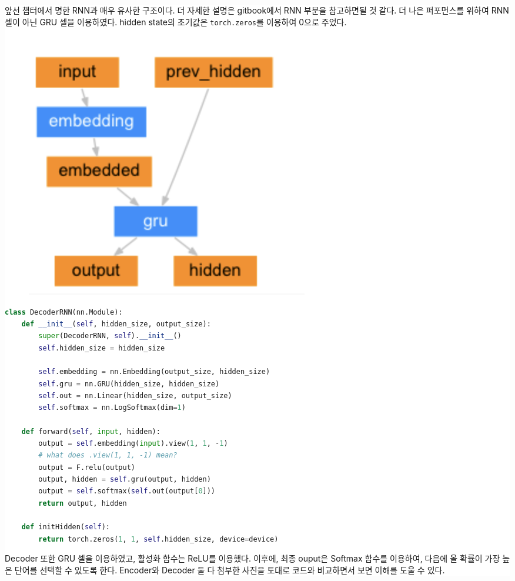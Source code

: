 앞선 챕터에서 명한 RNN과 매우 유사한 구조이다. 더 자세한 설명은 gitbook에서 RNN 부분을 참고하면될 것 같다. 더 나은 퍼포먼스를 위하여 RNN 셀이 아닌 GRU 셀을 이용하였다. hidden state의 초기값은 `torch.zeros`를 이용하여 0으로 주었다.

![How Encoder works](../.gitbook/assets/2021-09-04-1.18.25.png)

```python
class DecoderRNN(nn.Module):
    def __init__(self, hidden_size, output_size):
        super(DecoderRNN, self).__init__()
        self.hidden_size = hidden_size
        
        self.embedding = nn.Embedding(output_size, hidden_size)
        self.gru = nn.GRU(hidden_size, hidden_size)
        self.out = nn.Linear(hidden_size, output_size)
        self.softmax = nn.LogSoftmax(dim=1)
    
    def forward(self, input, hidden):
        output = self.embedding(input).view(1, 1, -1)
        # what does .view(1, 1, -1) mean?
        output = F.relu(output)
        output, hidden = self.gru(output, hidden)
        output = self.softmax(self.out(output[0]))
        return output, hidden
    
    def initHidden(self):
        return torch.zeros(1, 1, self.hidden_size, device=device)
```

Decoder 또한 GRU 셀을 이용하였고, 활성화 함수는 ReLU를 이용했다. 이후에, 최종 ouput은 Softmax 함수를 이용하여, 다음에 올 확률이 가장 높은 단어를 선택할 수 있도록 한다. Encoder와 Decoder 둘 다 첨부한 사진을 토대로 코드와 비교하면서 보면 이해를 도울 수 있다. 
